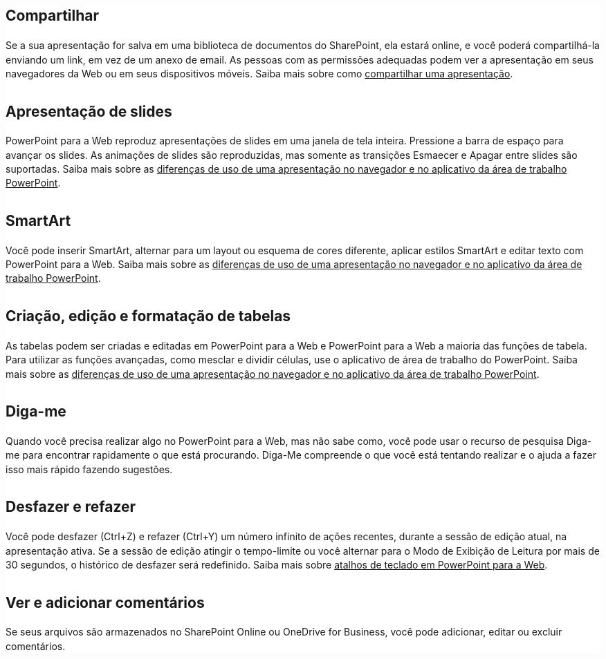## <a name="share"></a>Compartilhar

Se a sua apresentação for salva em uma biblioteca de documentos do SharePoint, ela estará online, e você poderá compartilhá-la enviando um link, em vez de um anexo de email. As pessoas com as permissões adequadas podem ver a apresentação em seus navegadores da Web ou em seus dispositivos móveis. Saiba mais sobre como [compartilhar uma apresentação](https://go.microsoft.com/fwlink/?LinkId=272776).
  
## <a name="slide-show"></a>Apresentação de slides

PowerPoint para a Web reproduz apresentações de slides em uma janela de tela inteira. Pressione a barra de espaço para avançar os slides. As animações de slides são reproduzidas, mas somente as transições Esmaecer e Apagar entre slides são suportadas. Saiba mais sobre as [diferenças de uso de uma apresentação no navegador e no aplicativo da área de trabalho PowerPoint](https://go.microsoft.com/fwlink/?LinkId=272763).
  
## <a name="smartart"></a>SmartArt

Você pode inserir SmartArt, alternar para um layout ou esquema de cores diferente, aplicar estilos SmartArt e editar texto com PowerPoint para a Web. Saiba mais sobre as [diferenças de uso de uma apresentação no navegador e no aplicativo da área de trabalho PowerPoint](https://go.microsoft.com/fwlink/?LinkId=272763).
  
## <a name="table-creation-editing-and-formatting"></a>Criação, edição e formatação de tabelas

As tabelas podem ser criadas e editadas em PowerPoint para a Web e PowerPoint para a Web a maioria das funções de tabela. Para utilizar as funções avançadas, como mesclar e dividir células, use o aplicativo de área de trabalho do PowerPoint. Saiba mais sobre as [diferenças de uso de uma apresentação no navegador e no aplicativo da área de trabalho PowerPoint](https://go.microsoft.com/fwlink/?LinkId=272763).
  
## <a name="tell-me"></a>Diga-me

Quando você precisa realizar algo no PowerPoint para a Web, mas não sabe como, você pode usar o recurso de pesquisa Diga-me para encontrar rapidamente o que está procurando. Diga-Me compreende o que você está tentando realizar e o ajuda a fazer isso mais rápido fazendo sugestões.
  
## <a name="undo-and-redo"></a>Desfazer e refazer

Você pode desfazer (Ctrl+Z) e refazer (Ctrl+Y) um número infinito de ações recentes, durante a sessão de edição atual, na apresentação ativa. Se a sessão de edição atingir o tempo-limite ou você alternar para o Modo de Exibição de Leitura por mais de 30 segundos, o histórico de desfazer será redefinido. Saiba mais sobre [atalhos de teclado em PowerPoint para a Web](https://go.microsoft.com/fwlink/?LinkId=272950).
  
## <a name="view-and-add-comments"></a>Ver e adicionar comentários

Se seus arquivos são armazenados no SharePoint Online ou OneDrive for Business, você pode adicionar, editar ou excluir comentários. 
  